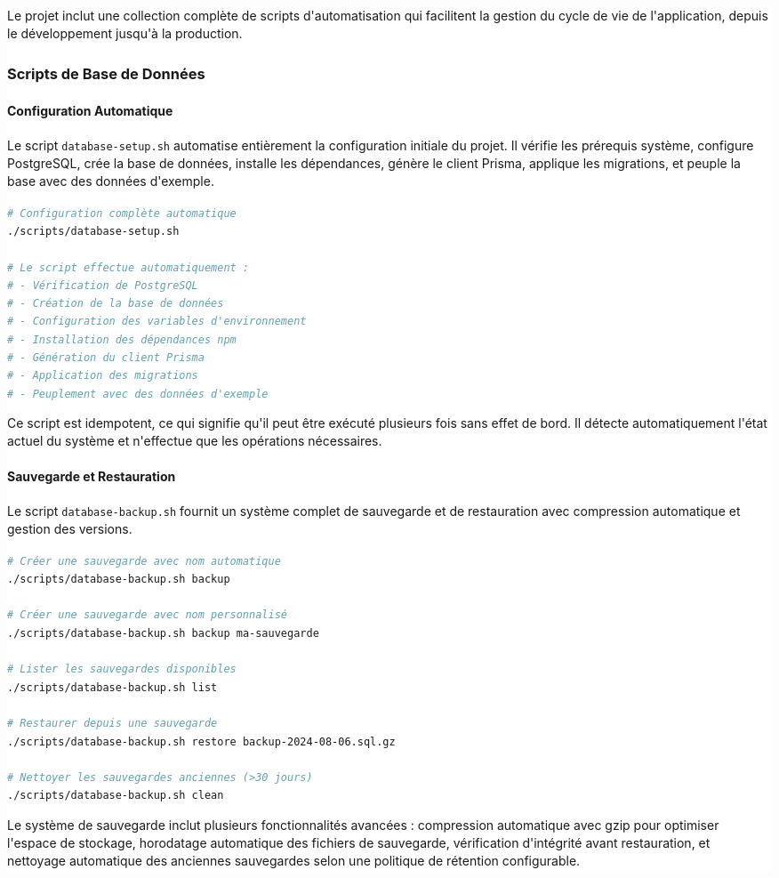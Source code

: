 Le projet inclut une collection complète de scripts d'automatisation qui facilitent la gestion du cycle de vie de l'application, depuis le développement jusqu'à la production.

### Scripts de Base de Données

#### Configuration Automatique

Le script `database-setup.sh` automatise entièrement la configuration initiale du projet. Il vérifie les prérequis système, configure PostgreSQL, crée la base de données, installe les dépendances, génère le client Prisma, applique les migrations, et peuple la base avec des données d'exemple.

```bash
# Configuration complète automatique
./scripts/database-setup.sh

# Le script effectue automatiquement :
# - Vérification de PostgreSQL
# - Création de la base de données
# - Configuration des variables d'environnement
# - Installation des dépendances npm
# - Génération du client Prisma
# - Application des migrations
# - Peuplement avec des données d'exemple
```

Ce script est idempotent, ce qui signifie qu'il peut être exécuté plusieurs fois sans effet de bord. Il détecte automatiquement l'état actuel du système et n'effectue que les opérations nécessaires.

#### Sauvegarde et Restauration

Le script `database-backup.sh` fournit un système complet de sauvegarde et de restauration avec compression automatique et gestion des versions.

```bash
# Créer une sauvegarde avec nom automatique
./scripts/database-backup.sh backup

# Créer une sauvegarde avec nom personnalisé
./scripts/database-backup.sh backup ma-sauvegarde

# Lister les sauvegardes disponibles
./scripts/database-backup.sh list

# Restaurer depuis une sauvegarde
./scripts/database-backup.sh restore backup-2024-08-06.sql.gz

# Nettoyer les sauvegardes anciennes (>30 jours)
./scripts/database-backup.sh clean
```

Le système de sauvegarde inclut plusieurs fonctionnalités avancées : compression automatique avec gzip pour optimiser l'espace de stockage, horodatage automatique des fichiers de sauvegarde, vérification d'intégrité avant restauration, et nettoyage automatique des anciennes sauvegardes selon une politique de rétention configurable.
